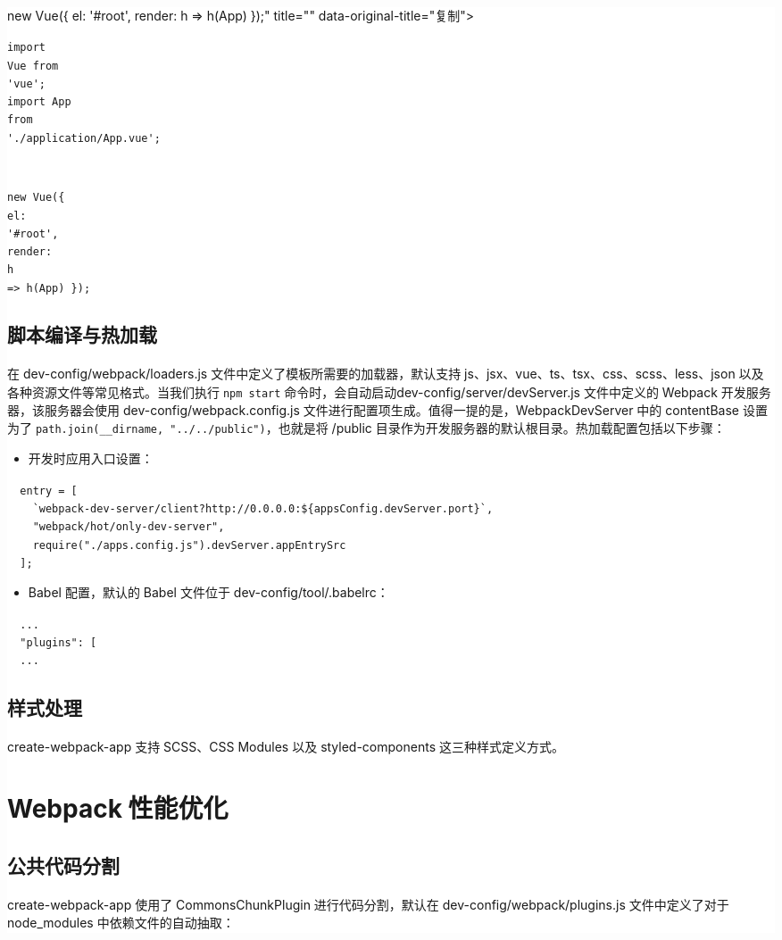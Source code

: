 new Vue({
  el: '#root',
  render: h => h(App)
});" title="" data-original-title="复制"></span>
      <span type="button" class="saveToNote code-tool" data-toggle="tooltip" data-placement="top" title="" data-original-title="放进笔记"></span>
      </div>
      </div><pre class="javascript hljs"><code class="javascript"><span class="hljs-keyword">import</span> Vue <span class="hljs-keyword">from</span> <span class="hljs-string">'vue'</span>;
<span class="hljs-keyword">import</span> App <span class="hljs-keyword">from</span> <span class="hljs-string">'./application/App.vue'</span>;

<span class="hljs-keyword">new</span> Vue({
  <span class="hljs-attr">el</span>: <span class="hljs-string">'#root'</span>,
  <span class="hljs-attr">render</span>: <span class="hljs-function"><span class="hljs-params">h</span> =&gt;</span> h(App)
});</code></pre>
<h2 id="articleHeader2">脚本编译与热加载</h2>
<p>在 dev-config/webpack/loaders.js 文件中定义了模板所需要的加载器，默认支持 js、jsx、vue、ts、tsx、css、scss、less、json 以及各种资源文件等常见格式。当我们执行 <code>npm start</code> 命令时，会自动启动dev-config/server/devServer.js 文件中定义的 Webpack 开发服务器，该服务器会使用 dev-config/webpack.config.js 文件进行配置项生成。值得一提的是，WebpackDevServer 中的 contentBase 设置为了 <code>path.join(__dirname, "../../public")</code>，也就是将 /public 目录作为开发服务器的默认根目录。热加载配置包括以下步骤：</p>
<ul><li><p>开发时应用入口设置：</p></li></ul>
<div class="widget-codetool" style="display:none;">
      <div class="widget-codetool--inner">
      <span class="selectCode code-tool" data-toggle="tooltip" data-placement="top" title="" data-original-title="全选"></span>
      <span type="button" class="copyCode code-tool" data-toggle="tooltip" data-placement="top" data-clipboard-text="  entry = [
    `webpack-dev-server/client?http://0.0.0.0:${appsConfig.devServer.port}`,
    &quot;webpack/hot/only-dev-server&quot;,
    require(&quot;./apps.config.js&quot;).devServer.appEntrySrc
  ];" title="" data-original-title="复制"></span>
      <span type="button" class="saveToNote code-tool" data-toggle="tooltip" data-placement="top" title="" data-original-title="放进笔记"></span>
      </div>
      </div><pre class="hljs axapta"><code>  entry = [
    `webpack-dev-<span class="hljs-keyword">server</span>/<span class="hljs-keyword">client</span>?http:<span class="hljs-comment">//0.0.0.0:${appsConfig.devServer.port}`,</span>
    <span class="hljs-string">"webpack/hot/only-dev-server"</span>,
    require(<span class="hljs-string">"./apps.config.js"</span>).devServer.appEntrySrc
  ];</code></pre>
<ul><li><p>Babel 配置，默认的 Babel 文件位于 dev-config/tool/.babelrc：</p></li></ul>
<div class="widget-codetool" style="display:none;">
      <div class="widget-codetool--inner">
      <span class="selectCode code-tool" data-toggle="tooltip" data-placement="top" title="" data-original-title="全选"></span>
      <span type="button" class="copyCode code-tool" data-toggle="tooltip" data-placement="top" data-clipboard-text="  ...
  &quot;plugins&quot;: [
  ..." title="" data-original-title="复制"></span>
      <span type="button" class="saveToNote code-tool" data-toggle="tooltip" data-placement="top" title="" data-original-title="放进笔记"></span>
      </div>
      </div><pre class="hljs clean"><code>  ...
  <span class="hljs-string">"plugins"</span>: [
  ...</code></pre>
<h2 id="articleHeader3">样式处理</h2>
<p>create-webpack-app 支持 SCSS、CSS Modules 以及 styled-components 这三种样式定义方式。</p>
<h1 id="articleHeader4">Webpack 性能优化</h1>
<h2 id="articleHeader5">公共代码分割</h2>
<p>create-webpack-app 使用了 CommonsChunkPlugin 进行代码分割，默认在 dev-config/webpack/plugins.js 文件中定义了对于 node_modules 中依赖文件的自动抽取：</p>
<div class="widget-codetool" style="display:none;">
